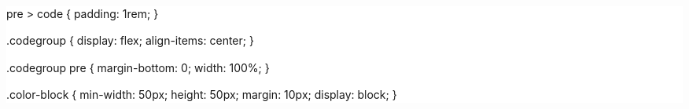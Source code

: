 pre > code {
  padding: 1rem;
}

.codegroup {
  display: flex;
  align-items: center;
}

.codegroup pre {
  margin-bottom: 0;
  width: 100%;
}

.color-block {
  min-width: 50px;
  height: 50px;
  margin: 10px;
  display: block;
}
</style>